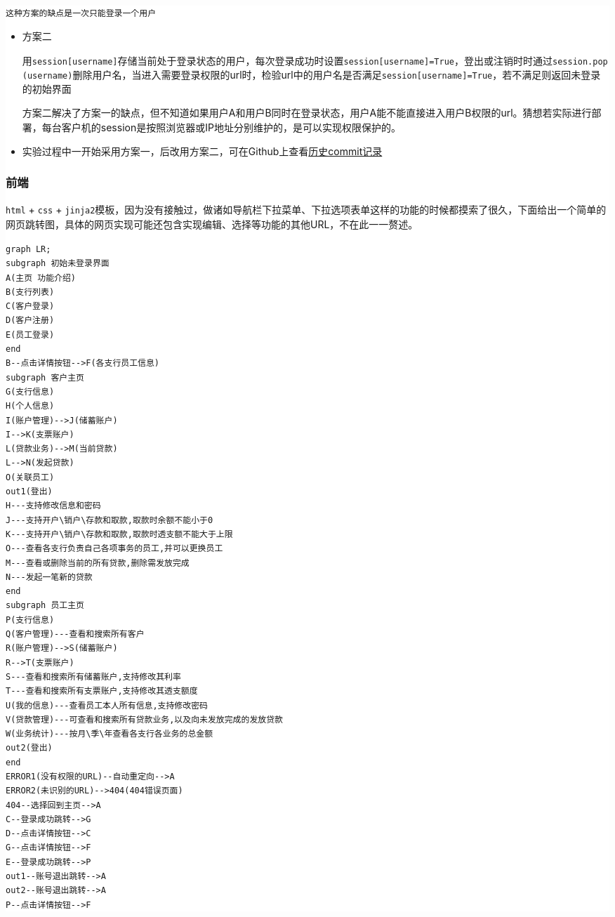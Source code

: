     这种方案的缺点是一次只能登录一个用户

  * 方案二

    用`session[username]`存储当前处于登录状态的用户，每次登录成功时设置`session[username]=True`，登出或注销时时通过`session.pop(username)`删除用户名，当进入需要登录权限的url时，检验url中的用户名是否满足`session[username]=True`，若不满足则返回未登录的初始界面

    方案二解决了方案一的缺点，但不知道如果用户A和用户B同时在登录状态，用户A能不能直接进入用户B权限的url。猜想若实际进行部署，每台客户机的session是按照浏览器或IP地址分别维护的，是可以实现权限保护的。

  * 实验过程中一开始采用方案一，后改用方案二，可在Github上查看[历史commit记录](https://github.com/Jensen246/DatabaseApplicationForUSTC2022/commits/main)

### 前端

`html` + `css` + `jinja2`模板，因为没有接触过，做诸如导航栏下拉菜单、下拉选项表单这样的功能的时候都摸索了很久，下面给出一个简单的网页跳转图，具体的网页实现可能还包含实现编辑、选择等功能的其他URL，不在此一一赘述。

```mermaid
graph LR;
subgraph 初始未登录界面
A(主页 功能介绍)
B(支行列表)
C(客户登录)
D(客户注册)
E(员工登录)
end
B--点击详情按钮-->F(各支行员工信息)
subgraph 客户主页
G(支行信息)
H(个人信息)
I(账户管理)-->J(储蓄账户)
I-->K(支票账户)
L(贷款业务)-->M(当前贷款)
L-->N(发起贷款)
O(关联员工)
out1(登出)
H---支持修改信息和密码
J---支持开户\销户\存款和取款,取款时余额不能小于0
K---支持开户\销户\存款和取款,取款时透支额不能大于上限
O---查看各支行负责自己各项事务的员工,并可以更换员工
M---查看或删除当前的所有贷款,删除需发放完成
N---发起一笔新的贷款
end
subgraph 员工主页
P(支行信息)
Q(客户管理)---查看和搜索所有客户
R(账户管理)-->S(储蓄账户)
R-->T(支票账户)
S---查看和搜索所有储蓄账户,支持修改其利率
T---查看和搜索所有支票账户,支持修改其透支额度
U(我的信息)---查看员工本人所有信息,支持修改密码
V(贷款管理)---可查看和搜索所有贷款业务,以及向未发放完成的发放贷款
W(业务统计)---按月\季\年查看各支行各业务的总金额
out2(登出)
end
ERROR1(没有权限的URL)--自动重定向-->A
ERROR2(未识别的URL)-->404(404错误页面)
404--选择回到主页-->A
C--登录成功跳转-->G
D--点击详情按钮-->C
G--点击详情按钮-->F
E--登录成功跳转-->P
out1--账号退出跳转-->A
out2--账号退出跳转-->A
P--点击详情按钮-->F
```